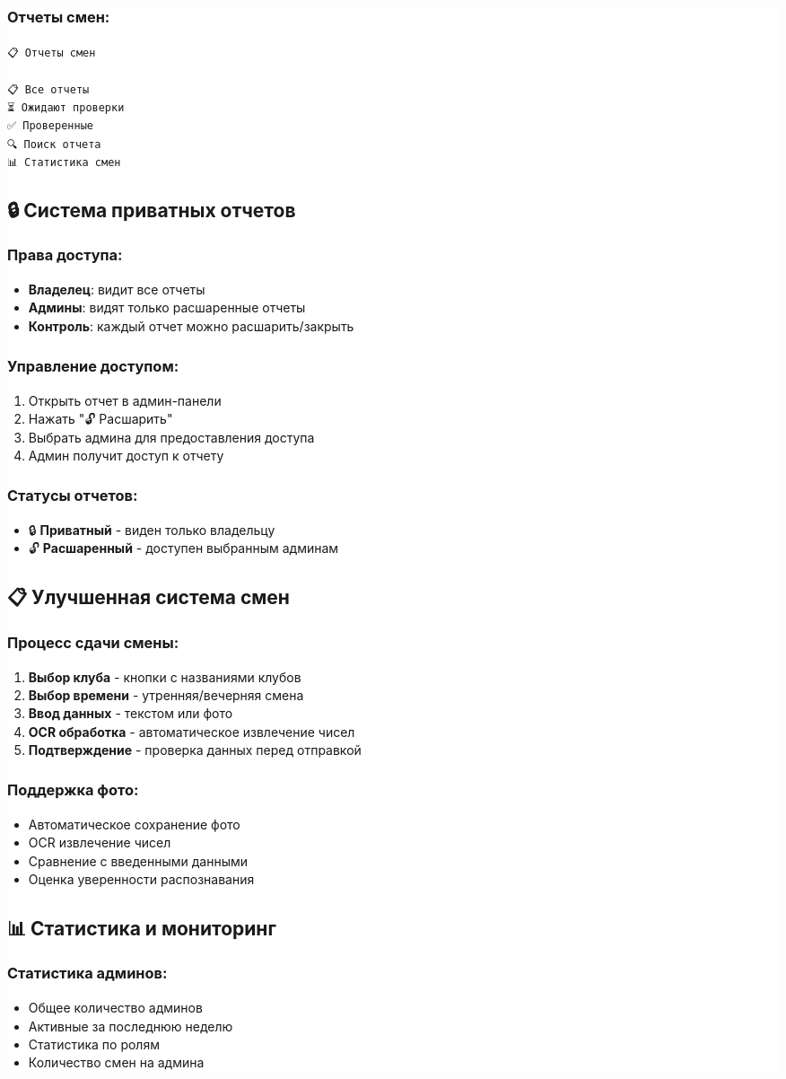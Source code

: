 ### Отчеты смен:
```
📋 Отчеты смен

📋 Все отчеты
⏳ Ожидают проверки
✅ Проверенные
🔍 Поиск отчета
📊 Статистика смен
```

## 🔒 Система приватных отчетов

### Права доступа:
- **Владелец**: видит все отчеты
- **Админы**: видят только расшаренные отчеты
- **Контроль**: каждый отчет можно расшарить/закрыть

### Управление доступом:
1. Открыть отчет в админ-панели
2. Нажать "🔓 Расшарить"
3. Выбрать админа для предоставления доступа
4. Админ получит доступ к отчету

### Статусы отчетов:
- 🔒 **Приватный** - виден только владельцу
- 🔓 **Расшаренный** - доступен выбранным админам

## 📋 Улучшенная система смен

### Процесс сдачи смены:
1. **Выбор клуба** - кнопки с названиями клубов
2. **Выбор времени** - утренняя/вечерняя смена
3. **Ввод данных** - текстом или фото
4. **OCR обработка** - автоматическое извлечение чисел
5. **Подтверждение** - проверка данных перед отправкой

### Поддержка фото:
- Автоматическое сохранение фото
- OCR извлечение чисел
- Сравнение с введенными данными
- Оценка уверенности распознавания

## 📊 Статистика и мониторинг

### Статистика админов:
- Общее количество админов
- Активные за последнюю неделю
- Статистика по ролям
- Количество смен на админа
